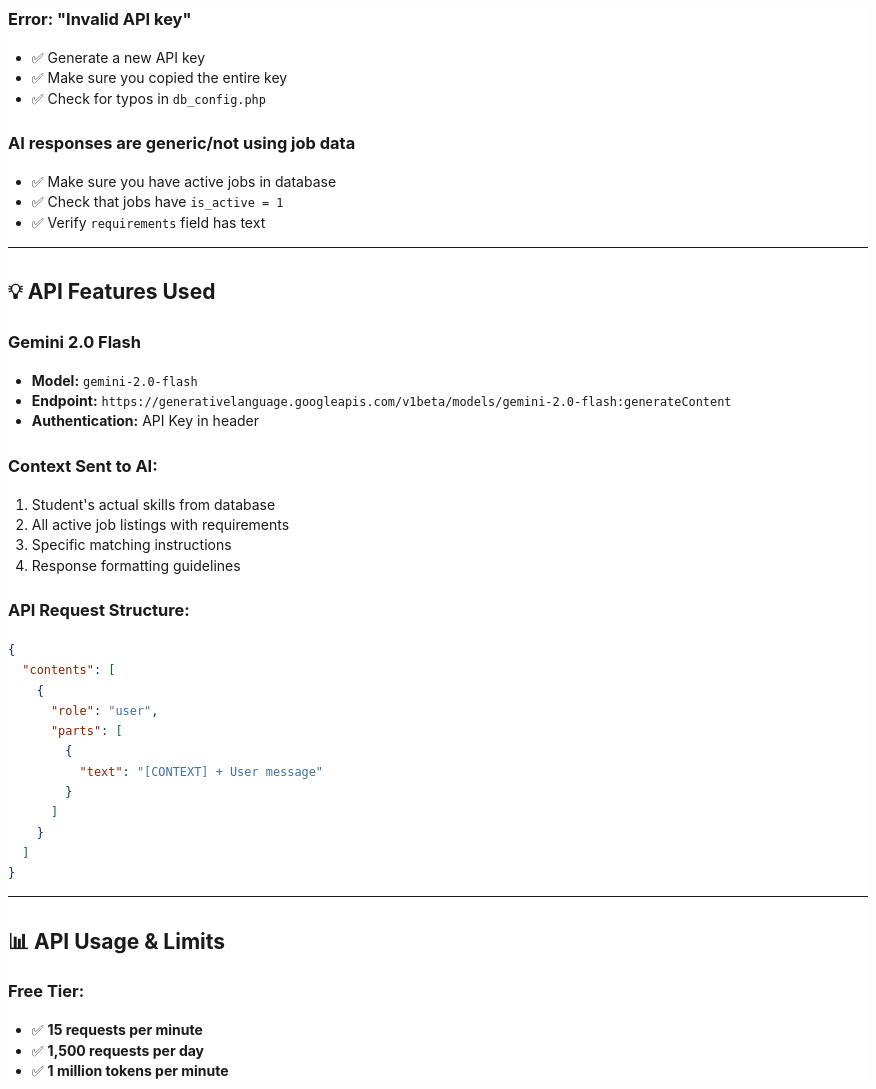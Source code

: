 ### Error: "Invalid API key"
- ✅ Generate a new API key
- ✅ Make sure you copied the entire key
- ✅ Check for typos in `db_config.php`

### AI responses are generic/not using job data
- ✅ Make sure you have active jobs in database
- ✅ Check that jobs have `is_active = 1`
- ✅ Verify `requirements` field has text

---

## 💡 API Features Used

### Gemini 2.0 Flash
- **Model:** `gemini-2.0-flash`
- **Endpoint:** `https://generativelanguage.googleapis.com/v1beta/models/gemini-2.0-flash:generateContent`
- **Authentication:** API Key in header

### Context Sent to AI:
1. Student's actual skills from database
2. All active job listings with requirements
3. Specific matching instructions
4. Response formatting guidelines

### API Request Structure:
```json
{
  "contents": [
    {
      "role": "user",
      "parts": [
        {
          "text": "[CONTEXT] + User message"
        }
      ]
    }
  ]
}
```

---

## 📊 API Usage & Limits

### Free Tier:
- ✅ **15 requests per minute**
- ✅ **1,500 requests per day**
- ✅ **1 million tokens per minute**
